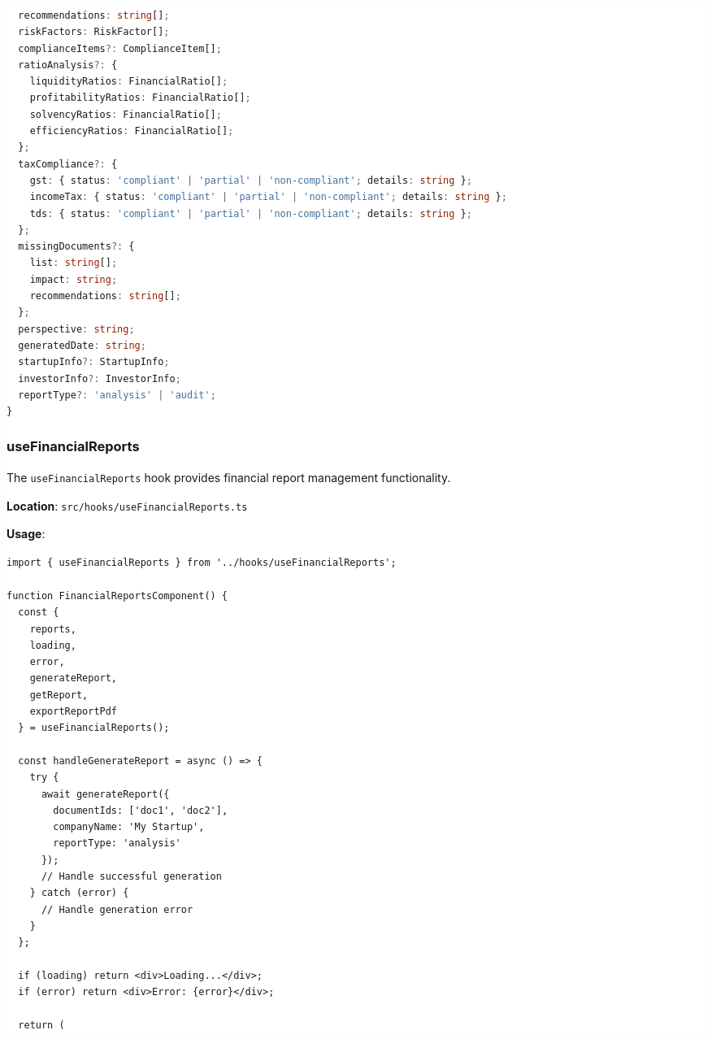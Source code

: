 ```typescript
  recommendations: string[];
  riskFactors: RiskFactor[];
  complianceItems?: ComplianceItem[];
  ratioAnalysis?: {
    liquidityRatios: FinancialRatio[];
    profitabilityRatios: FinancialRatio[];
    solvencyRatios: FinancialRatio[];
    efficiencyRatios: FinancialRatio[];
  };
  taxCompliance?: {
    gst: { status: 'compliant' | 'partial' | 'non-compliant'; details: string };
    incomeTax: { status: 'compliant' | 'partial' | 'non-compliant'; details: string };
    tds: { status: 'compliant' | 'partial' | 'non-compliant'; details: string };
  };
  missingDocuments?: {
    list: string[];
    impact: string;
    recommendations: string[];
  };
  perspective: string;
  generatedDate: string;
  startupInfo?: StartupInfo;
  investorInfo?: InvestorInfo;
  reportType?: 'analysis' | 'audit';
}
```

### useFinancialReports

The `useFinancialReports` hook provides financial report management functionality.

**Location**: `src/hooks/useFinancialReports.ts`

**Usage**:
```tsx
import { useFinancialReports } from '../hooks/useFinancialReports';

function FinancialReportsComponent() {
  const { 
    reports, 
    loading, 
    error, 
    generateReport, 
    getReport, 
    exportReportPdf 
  } = useFinancialReports();
  
  const handleGenerateReport = async () => {
    try {
      await generateReport({
        documentIds: ['doc1', 'doc2'],
        companyName: 'My Startup',
        reportType: 'analysis'
      });
      // Handle successful generation
    } catch (error) {
      // Handle generation error
    }
  };
  
  if (loading) return <div>Loading...</div>;
  if (error) return <div>Error: {error}</div>;
  
  return (
```